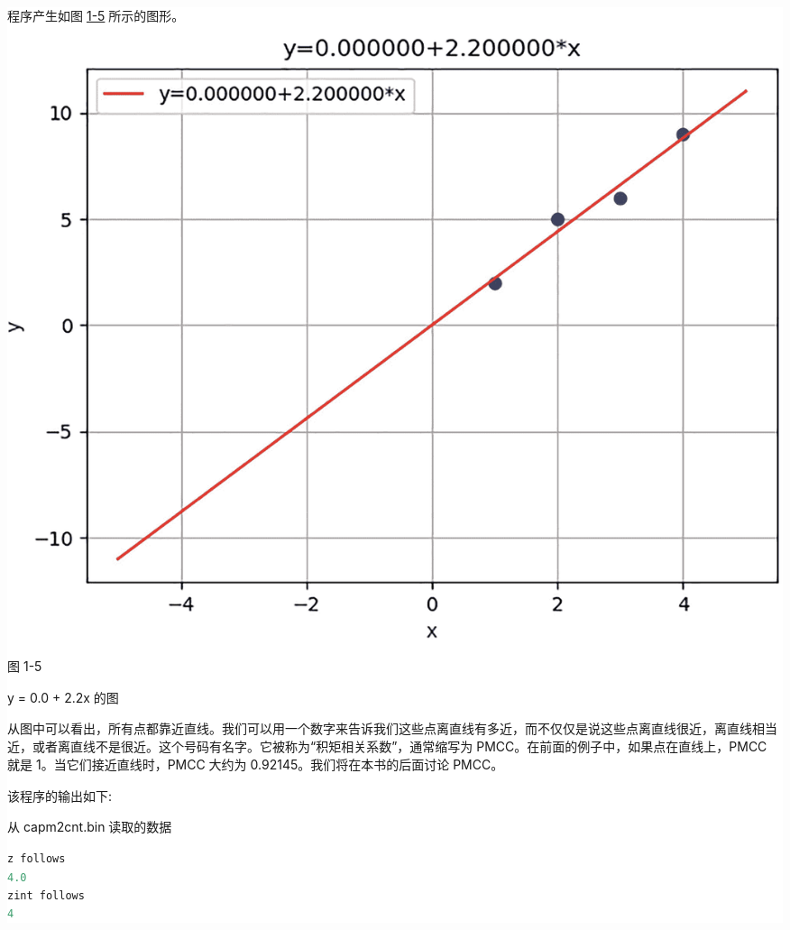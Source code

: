 程序产生如图 [1-5](#Fig5) 所示的图形。

![img/515548_1_En_1_Fig5_HTML.png](img/515548_1_En_1_Fig5_HTML.png)

图 1-5

y = 0.0 + 2.2x 的图

从图中可以看出，所有点都靠近直线。我们可以用一个数字来告诉我们这些点离直线有多近，而不仅仅是说这些点离直线很近，离直线相当近，或者离直线不是很近。这个号码有名字。它被称为“积矩相关系数”，通常缩写为 PMCC。在前面的例子中，如果点在直线上，PMCC 就是 1。当它们接近直线时，PMCC 大约为 0.92145。我们将在本书的后面讨论 PMCC。

该程序的输出如下:

从 capm2cnt.bin 读取的数据

```py
z follows
4.0
zint follows
4

```
